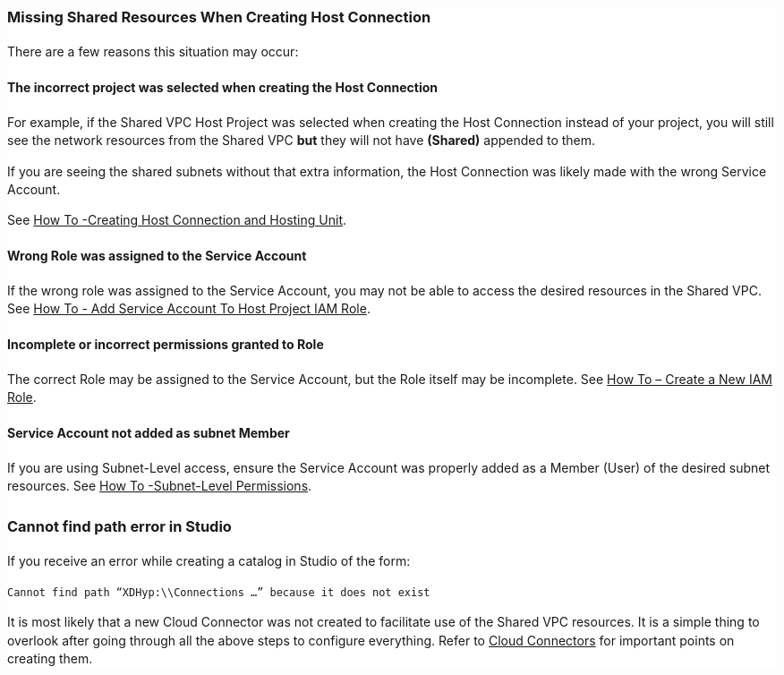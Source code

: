 ### Missing Shared Resources When Creating Host Connection

There are a few reasons this situation may occur:

#### The incorrect project was selected when creating the Host Connection

For example, if the Shared VPC Host Project was selected when creating the Host Connection instead of your project, you will still see the network resources from the Shared VPC **but** they will not have **(Shared)** appended to them.

If you are seeing the shared subnets without that extra information, the Host Connection was likely made with the wrong Service Account.

See [How To -Creating Host Connection and Hosting
Unit](#how-to-creating-host-connection-and-hosting-unit).

#### Wrong Role was assigned to the Service Account

If the wrong role was assigned to the Service Account, you may not be able to access the desired resources in the Shared VPC. See [How To - Add Service Account To Host Project IAM
Role](#how-to-add-service-account-to-host-project-iam-role).

#### Incomplete or incorrect permissions granted to Role

The correct Role may be assigned to the Service Account, but the Role itself may be incomplete. See [How To – Create a New IAM
Role](#how-to-create-a-new-iam-role).

#### Service Account not added as subnet Member

If you are using Subnet-Level access, ensure the Service Account was properly added as a Member (User) of the desired subnet resources. See [How To -Subnet-Level Permissions](#how-to-subnet-level-permissions).

### Cannot find path error in Studio

If you receive an error while creating a catalog in Studio of the form:

`Cannot find path “XDHyp:\\Connections …” because it does not exist`

It is most likely that a new Cloud Connector was not created to facilitate use of the Shared VPC resources. It is a simple thing to overlook after going through all the above steps to configure everything. Refer to [Cloud Connectors](#cloud-connectors) for important points on creating them.
